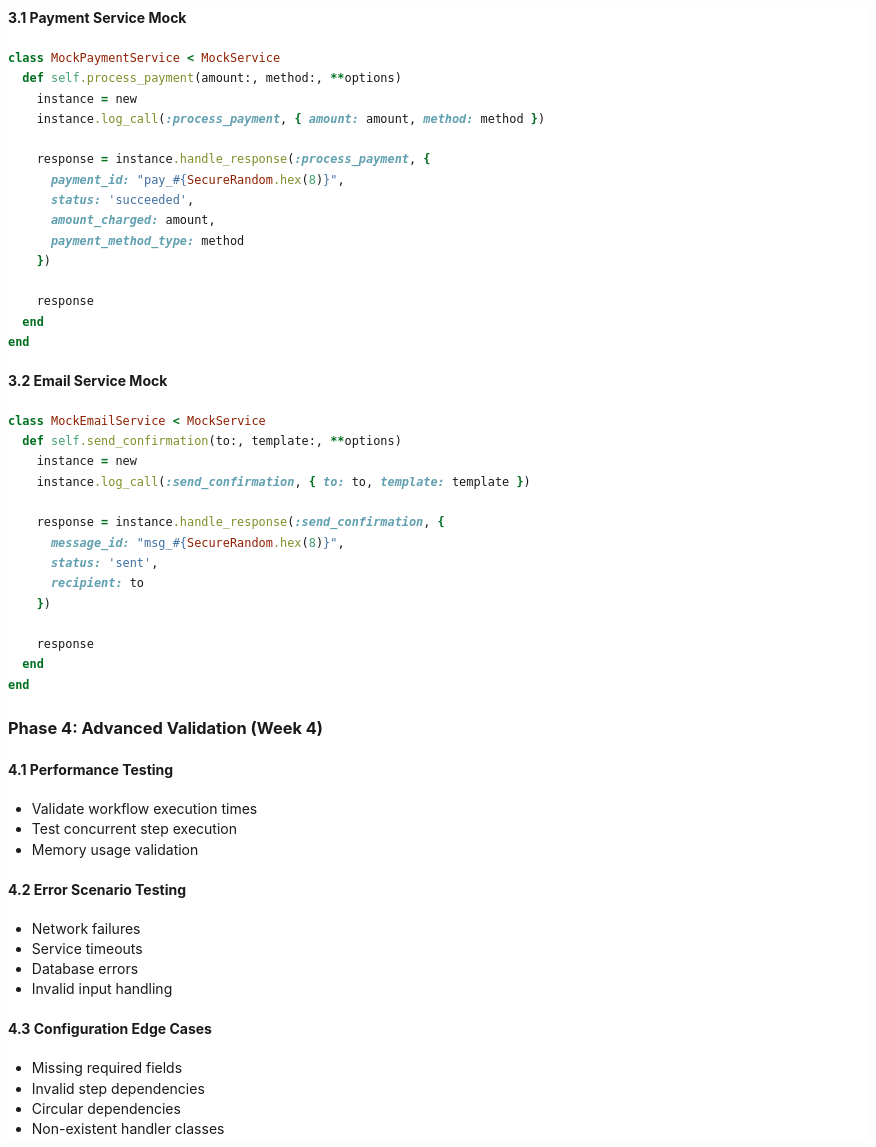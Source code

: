 #### 3.1 Payment Service Mock
```ruby
class MockPaymentService < MockService
  def self.process_payment(amount:, method:, **options)
    instance = new
    instance.log_call(:process_payment, { amount: amount, method: method })

    response = instance.handle_response(:process_payment, {
      payment_id: "pay_#{SecureRandom.hex(8)}",
      status: 'succeeded',
      amount_charged: amount,
      payment_method_type: method
    })

    response
  end
end
```

#### 3.2 Email Service Mock
```ruby
class MockEmailService < MockService
  def self.send_confirmation(to:, template:, **options)
    instance = new
    instance.log_call(:send_confirmation, { to: to, template: template })

    response = instance.handle_response(:send_confirmation, {
      message_id: "msg_#{SecureRandom.hex(8)}",
      status: 'sent',
      recipient: to
    })

    response
  end
end
```

### Phase 4: Advanced Validation (Week 4)

#### 4.1 Performance Testing
- Validate workflow execution times
- Test concurrent step execution
- Memory usage validation

#### 4.2 Error Scenario Testing
- Network failures
- Service timeouts
- Database errors
- Invalid input handling

#### 4.3 Configuration Edge Cases
- Missing required fields
- Invalid step dependencies
- Circular dependencies
- Non-existent handler classes
